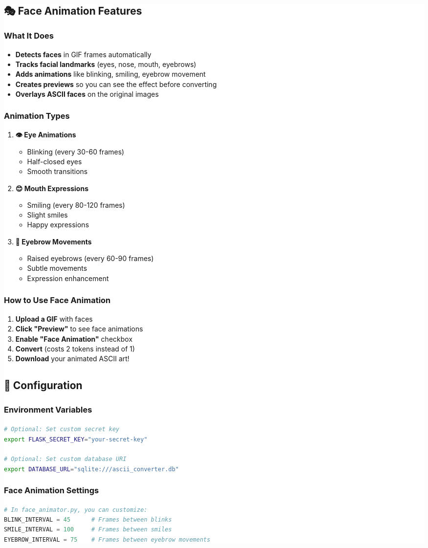 ## 🎭 **Face Animation Features**

### **What It Does**
- **Detects faces** in GIF frames automatically
- **Tracks facial landmarks** (eyes, nose, mouth, eyebrows)
- **Adds animations** like blinking, smiling, eyebrow movement
- **Creates previews** so you can see the effect before converting
- **Overlays ASCII faces** on the original images

### **Animation Types**
1. **👁️ Eye Animations**
   - Blinking (every 30-60 frames)
   - Half-closed eyes
   - Smooth transitions

2. **😊 Mouth Expressions**
   - Smiling (every 80-120 frames)
   - Slight smiles
   - Happy expressions

3. **🤨 Eyebrow Movements**
   - Raised eyebrows (every 60-90 frames)
   - Subtle movements
   - Expression enhancement

### **How to Use Face Animation**
1. **Upload a GIF** with faces
2. **Click "Preview"** to see face animations
3. **Enable "Face Animation"** checkbox
4. **Convert** (costs 2 tokens instead of 1)
5. **Download** your animated ASCII art!

## 🔧 Configuration

### Environment Variables
```bash
# Optional: Set custom secret key
export FLASK_SECRET_KEY="your-secret-key"

# Optional: Set custom database URI
export DATABASE_URL="sqlite:///ascii_converter.db"
```

### Face Animation Settings
```python
# In face_animator.py, you can customize:
BLINK_INTERVAL = 45      # Frames between blinks
SMILE_INTERVAL = 100     # Frames between smiles
EYEBROW_INTERVAL = 75    # Frames between eyebrow movements
```
